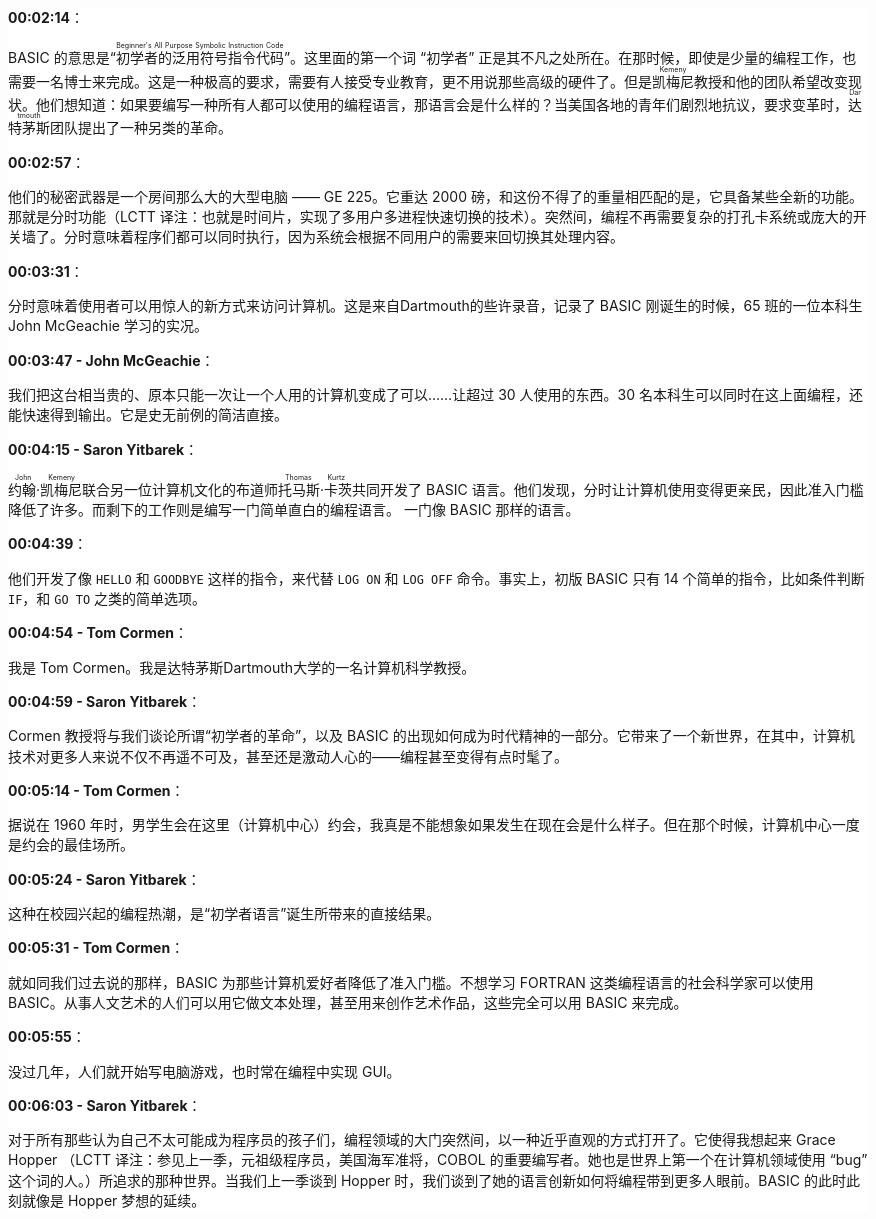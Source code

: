 **00:02:14**：

BASIC 的意思是“<ruby>初学者的泛用符号指令代码<rt>Beginner's All Purpose Symbolic Instruction Code</rt></ruby>”。这里面的第一个词 “初学者” 正是其不凡之处所在。在那时候，即使是少量的编程工作，也需要一名博士来完成。这是一种极高的要求，需要有人接受专业教育，更不用说那些高级的硬件了。但是<ruby>凯梅尼<rt>Kemeny</rt></ruby>教授和他的团队希望改变现状。他们想知道：如果要编写一种所有人都可以使用的编程语言，那语言会是什么样的？当美国各地的青年们剧烈地抗议，要求变革时，<ruby>达特茅斯<rt>Dartmouth</rt></ruby>团队提出了一种另类的革命。

**00:02:57**：

他们的秘密武器是一个房间那么大的大型电脑 —— GE 225。它重达 2000 磅，和这份不得了的重量相匹配的是，它具备某些全新的功能。那就是分时功能（LCTT 译注：也就是时间片，实现了多用户多进程快速切换的技术）。突然间，编程不再需要复杂的打孔卡系统或庞大的开关墙了。分时意味着程序们都可以同时执行，因为系统会根据不同用户的需要来回切换其处理内容。

**00:03:31**：

分时意味着使用者可以用惊人的新方式来访问计算机。这是来自<rt>Dartmouth</rt><ruby>的些许录音，记录了 BASIC 刚诞生的时候，65 班的一位本科生 John McGeachie 学习的实况。

**00:03:47 - John McGeachie**：

我们把这台相当贵的、原本只能一次让一个人用的计算机变成了可以……让超过 30 人使用的东西。30 名本科生可以同时在这上面编程，还能快速得到输出。它是史无前例的简洁直接。

**00:04:15 - Saron Yitbarek**：

<ruby>约翰·凯梅尼<rt>John Kemeny</rt></ruby>联合另一位计算机文化的布道师<ruby>托马斯·卡茨<rt>Thomas Kurtz</rt></ruby>共同开发了 BASIC 语言。他们发现，分时让计算机使用变得更亲民，因此准入门槛降低了许多。而剩下的工作则是编写一门简单直白的编程语言。
一门像 BASIC 那样的语言。

**00:04:39**：

他们开发了像 `HELLO` 和 `GOODBYE` 这样的指令，来代替 `LOG ON` 和 `LOG OFF` 命令。事实上，初版 BASIC 只有 14 个简单的指令，比如条件判断 `IF`，和 `GO TO` 之类的简单选项。

**00:04:54 - Tom Cormen**：

我是 Tom Cormen。我是达特茅斯<rt>Dartmouth</rt><ruby>大学的一名计算机科学教授。

**00:04:59 - Saron Yitbarek**：

Cormen 教授将与我们谈论所谓“初学者的革命”，以及 BASIC 的出现如何成为时代精神的一部分。它带来了一个新世界，在其中，计算机技术对更多人来说不仅不再遥不可及，甚至还是激动人心的——编程甚至变得有点时髦了。

**00:05:14 - Tom Cormen**：

据说在 1960 年时，男学生会在这里（计算机中心）约会，我真是不能想象如果发生在现在会是什么样子。但在那个时候，计算机中心一度是约会的最佳场所。

**00:05:24 - Saron Yitbarek**：

这种在校园兴起的编程热潮，是“初学者语言”诞生所带来的直接结果。

**00:05:31 - Tom Cormen**：

就如同我们过去说的那样，BASIC 为那些计算机爱好者降低了准入门槛。不想学习 FORTRAN 这类编程语言的社会科学家可以使用 BASIC。从事人文艺术的人们可以用它做文本处理，甚至用来创作艺术作品，这些完全可以用 BASIC 来完成。

**00:05:55**：

没过几年，人们就开始写电脑游戏，也时常在编程中实现 GUI。

**00:06:03 - Saron Yitbarek**：

对于所有那些认为自己不太可能成为程序员的孩子们，编程领域的大门突然间，以一种近乎直观的方式打开了。它使得我想起来 Grace Hopper （LCTT 译注：参见上一季，元祖级程序员，美国海军准将，COBOL 的重要编写者。她也是世界上第一个在计算机领域使用 “bug” 这个词的人。）所追求的那种世界。当我们上一季谈到 Hopper 时，我们谈到了她的语言创新如何将编程带到更多人眼前。BASIC 的此时此刻就像是 Hopper 梦想的延续。
